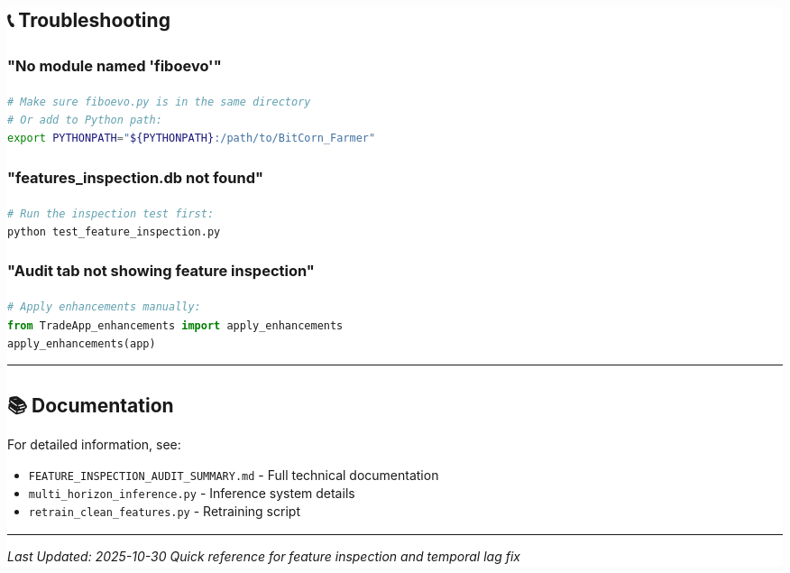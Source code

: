 ## 📞 Troubleshooting

### "No module named 'fiboevo'"
```bash
# Make sure fiboevo.py is in the same directory
# Or add to Python path:
export PYTHONPATH="${PYTHONPATH}:/path/to/BitCorn_Farmer"
```

### "features_inspection.db not found"
```bash
# Run the inspection test first:
python test_feature_inspection.py
```

### "Audit tab not showing feature inspection"
```python
# Apply enhancements manually:
from TradeApp_enhancements import apply_enhancements
apply_enhancements(app)
```

---

## 📚 Documentation

For detailed information, see:
- `FEATURE_INSPECTION_AUDIT_SUMMARY.md` - Full technical documentation
- `multi_horizon_inference.py` - Inference system details
- `retrain_clean_features.py` - Retraining script

---

*Last Updated: 2025-10-30*
*Quick reference for feature inspection and temporal lag fix*
